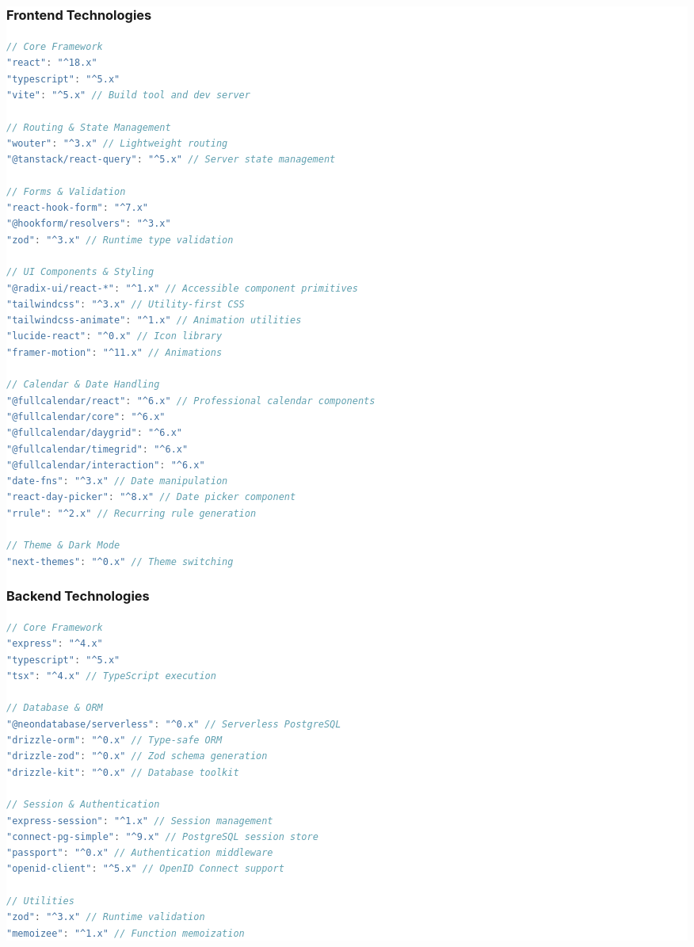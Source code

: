 ### Frontend Technologies
```typescript
// Core Framework
"react": "^18.x"
"typescript": "^5.x"
"vite": "^5.x" // Build tool and dev server

// Routing & State Management
"wouter": "^3.x" // Lightweight routing
"@tanstack/react-query": "^5.x" // Server state management

// Forms & Validation
"react-hook-form": "^7.x"
"@hookform/resolvers": "^3.x"
"zod": "^3.x" // Runtime type validation

// UI Components & Styling
"@radix-ui/react-*": "^1.x" // Accessible component primitives
"tailwindcss": "^3.x" // Utility-first CSS
"tailwindcss-animate": "^1.x" // Animation utilities
"lucide-react": "^0.x" // Icon library
"framer-motion": "^11.x" // Animations

// Calendar & Date Handling
"@fullcalendar/react": "^6.x" // Professional calendar components
"@fullcalendar/core": "^6.x"
"@fullcalendar/daygrid": "^6.x"
"@fullcalendar/timegrid": "^6.x"
"@fullcalendar/interaction": "^6.x"
"date-fns": "^3.x" // Date manipulation
"react-day-picker": "^8.x" // Date picker component
"rrule": "^2.x" // Recurring rule generation

// Theme & Dark Mode
"next-themes": "^0.x" // Theme switching
```

### Backend Technologies
```typescript
// Core Framework
"express": "^4.x"
"typescript": "^5.x"
"tsx": "^4.x" // TypeScript execution

// Database & ORM
"@neondatabase/serverless": "^0.x" // Serverless PostgreSQL
"drizzle-orm": "^0.x" // Type-safe ORM
"drizzle-zod": "^0.x" // Zod schema generation
"drizzle-kit": "^0.x" // Database toolkit

// Session & Authentication
"express-session": "^1.x" // Session management
"connect-pg-simple": "^9.x" // PostgreSQL session store
"passport": "^0.x" // Authentication middleware
"openid-client": "^5.x" // OpenID Connect support

// Utilities
"zod": "^3.x" // Runtime validation
"memoizee": "^1.x" // Function memoization
```
